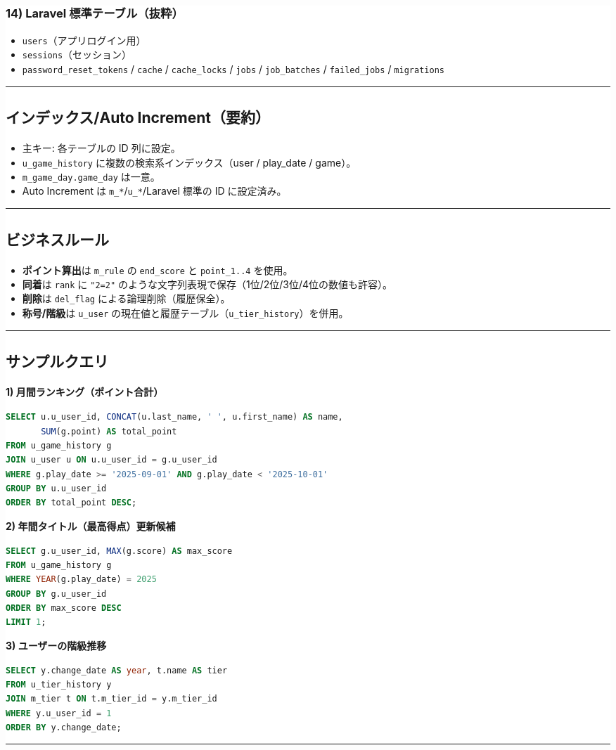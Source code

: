### 14) Laravel 標準テーブル（抜粋）

* `users`（アプリログイン用）
* `sessions`（セッション）
* `password_reset_tokens` / `cache` / `cache_locks` / `jobs` / `job_batches` / `failed_jobs` / `migrations`

---

## インデックス/Auto Increment（要約）

* 主キー: 各テーブルの ID 列に設定。
* `u_game_history` に複数の検索系インデックス（user / play_date / game）。
* `m_game_day.game_day` は一意。
* Auto Increment は `m_*`/`u_*`/Laravel 標準の ID に設定済み。

---

## ビジネスルール

* **ポイント算出**は `m_rule` の `end_score` と `point_1..4` を使用。
* **同着**は `rank` に `"2=2"` のような文字列表現で保存（1位/2位/3位/4位の数値も許容）。
* **削除**は `del_flag` による論理削除（履歴保全）。
* **称号/階級**は `u_user` の現在値と履歴テーブル（`u_tier_history`）を併用。

---

## サンプルクエリ

**1) 月間ランキング（ポイント合計）**

```sql
SELECT u.u_user_id, CONCAT(u.last_name, ' ', u.first_name) AS name,
       SUM(g.point) AS total_point
FROM u_game_history g
JOIN u_user u ON u.u_user_id = g.u_user_id
WHERE g.play_date >= '2025-09-01' AND g.play_date < '2025-10-01'
GROUP BY u.u_user_id
ORDER BY total_point DESC;
```

**2) 年間タイトル（最高得点）更新候補**

```sql
SELECT g.u_user_id, MAX(g.score) AS max_score
FROM u_game_history g
WHERE YEAR(g.play_date) = 2025
GROUP BY g.u_user_id
ORDER BY max_score DESC
LIMIT 1;
```

**3) ユーザーの階級推移**

```sql
SELECT y.change_date AS year, t.name AS tier
FROM u_tier_history y
JOIN m_tier t ON t.m_tier_id = y.m_tier_id
WHERE y.u_user_id = 1
ORDER BY y.change_date;
```

---
